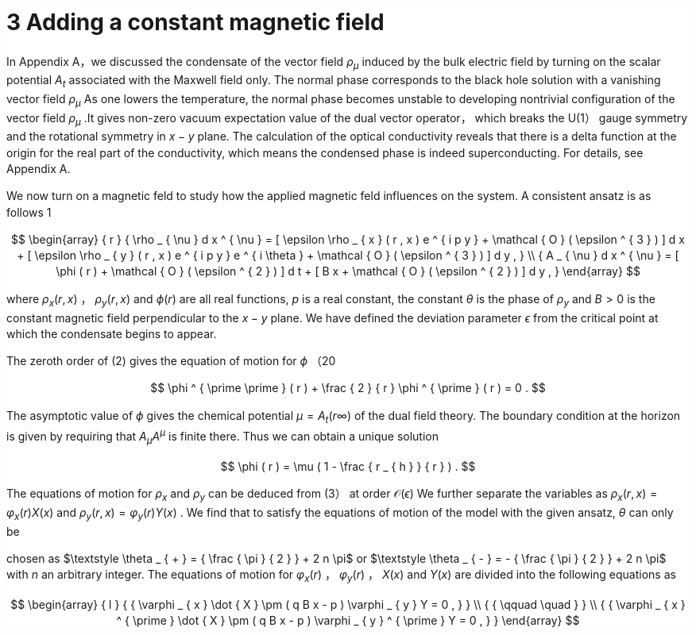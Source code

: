 # 3 Adding a constant magnetic field

In Appendix A，we discussed the condensate of the vector field $\rho _ { \mu }$ induced by the bulk electric field by turning on the scalar potential $A _ { t }$ associated with the Maxwell field only. The normal phase corresponds to the black hole solution with a vanishing vector field $\rho _ { \mu }$ As one lowers the temperature, the normal phase becomes unstable to developing nontrivial configuration of the vector field $\rho _ { \mu }$ .It gives non-zero vacuum expectation value of the dual vector operator， which breaks the U(1） gauge symmetry and the rotational symmetry in $x - y$ plane. The calculation of the optical conductivity reveals that there is a delta function at the origin for the real part of the conductivity, which means the condensed phase is indeed superconducting. For details, see Appendix A.

We now turn on a magnetic feld to study how the applied magnetic feld influences on the system. A consistent ansatz is as follows 1

$$
\begin{array} { r } { \rho _ { \nu } d x ^ { \nu } = [ \epsilon \rho _ { x } ( r , x ) e ^ { i p y } + \mathcal { O } ( \epsilon ^ { 3 } ) ] d x + [ \epsilon \rho _ { y } ( r , x ) e ^ { i p y } e ^ { i \theta } + \mathcal { O } ( \epsilon ^ { 3 } ) ] d y , } \\ { A _ { \nu } d x ^ { \nu } = [ \phi ( r ) + \mathcal { O } ( \epsilon ^ { 2 } ) ] d t + [ B x + \mathcal { O } ( \epsilon ^ { 2 } ) ] d y , } \end{array}
$$

where $\rho _ { x } ( r , x )$ ， $\rho _ { y } ( r , x )$ and $\phi ( r )$ are all real functions, $p$ is a real constant, the constant $\theta$ is the phase of $\rho _ { y }$ and $B > 0$ is the constant magnetic field perpendicular to the $x - y$ plane. We have defined the deviation parameter $\epsilon$ from the critical point at which the condensate begins to appear.

The zeroth order of (2) gives the equation of motion for $\phi$ （20

$$
\phi ^ { \prime \prime } ( r ) + \frac { 2 } { r } \phi ^ { \prime } ( r ) = 0 .
$$

The asymptotic value of $\phi$ gives the chemical potential $\mu = A _ { t } ( r  \infty )$ of the dual field theory. The boundary condition at the horizon is given by requiring that $A _ { \mu } A ^ { \mu }$ is finite there. Thus we can obtain a unique solution

$$
\phi ( r ) = \mu ( 1 - \frac { r _ { h } } { r } ) .
$$

The equations of motion for $\rho _ { x }$ and $\rho _ { y }$ can be deduced from (3） at order $\mathcal { O } ( \epsilon )$ We further separate the variables as $\rho _ { x } ( r , x ) = \varphi _ { x } ( r ) X ( x )$ and $\rho _ { y } ( r , x ) = \varphi _ { y } ( r ) Y ( x )$ . We find that to satisfy the equations of motion of the model with the given ansatz, $\theta$ can only be

chosen as $\textstyle \theta _ { + } = { \frac { \pi } { 2 } } + 2 n \pi$ or $\textstyle \theta _ { - } = - { \frac { \pi } { 2 } } + 2 n \pi$ with $n$ an arbitrary integer. The equations of motion for $\varphi _ { x } ( r )$ ， $\varphi _ { y } ( r )$ ， $X ( x )$ and $Y ( x )$ are divided into the following equations as

$$
\begin{array} { l } { { \varphi _ { x } \dot { X } \pm ( q B x - p ) \varphi _ { y } Y = 0 , } } \\ { { \qquad \quad } } \\ { { \varphi _ { x } ^ { \prime } \dot { X } \pm ( q B x - p ) \varphi _ { y } ^ { \prime } Y = 0 , } } \end{array}
$$
